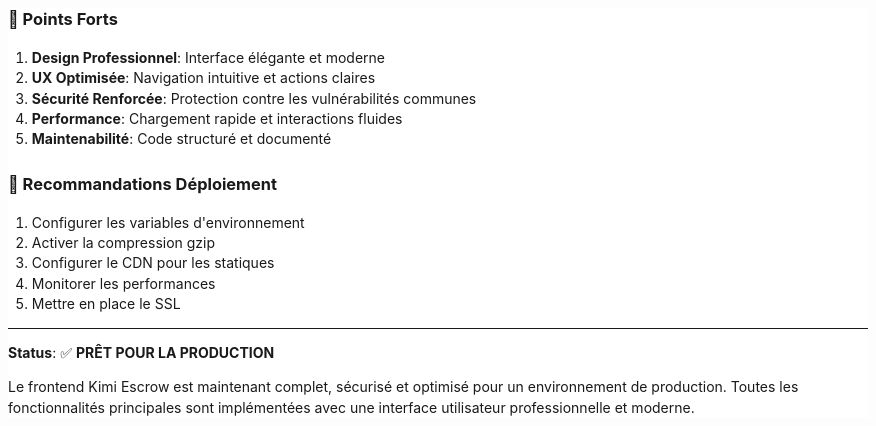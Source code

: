 ### 🌟 Points Forts
1. **Design Professionnel**: Interface élégante et moderne
2. **UX Optimisée**: Navigation intuitive et actions claires
3. **Sécurité Renforcée**: Protection contre les vulnérabilités communes
4. **Performance**: Chargement rapide et interactions fluides
5. **Maintenabilité**: Code structuré et documenté

### 🚀 Recommandations Déploiement
1. Configurer les variables d'environnement
2. Activer la compression gzip
3. Configurer le CDN pour les statiques
4. Monitorer les performances
5. Mettre en place le SSL

---

**Status**: ✅ **PRÊT POUR LA PRODUCTION**

Le frontend Kimi Escrow est maintenant complet, sécurisé et optimisé pour un environnement de production. Toutes les fonctionnalités principales sont implémentées avec une interface utilisateur professionnelle et moderne.
